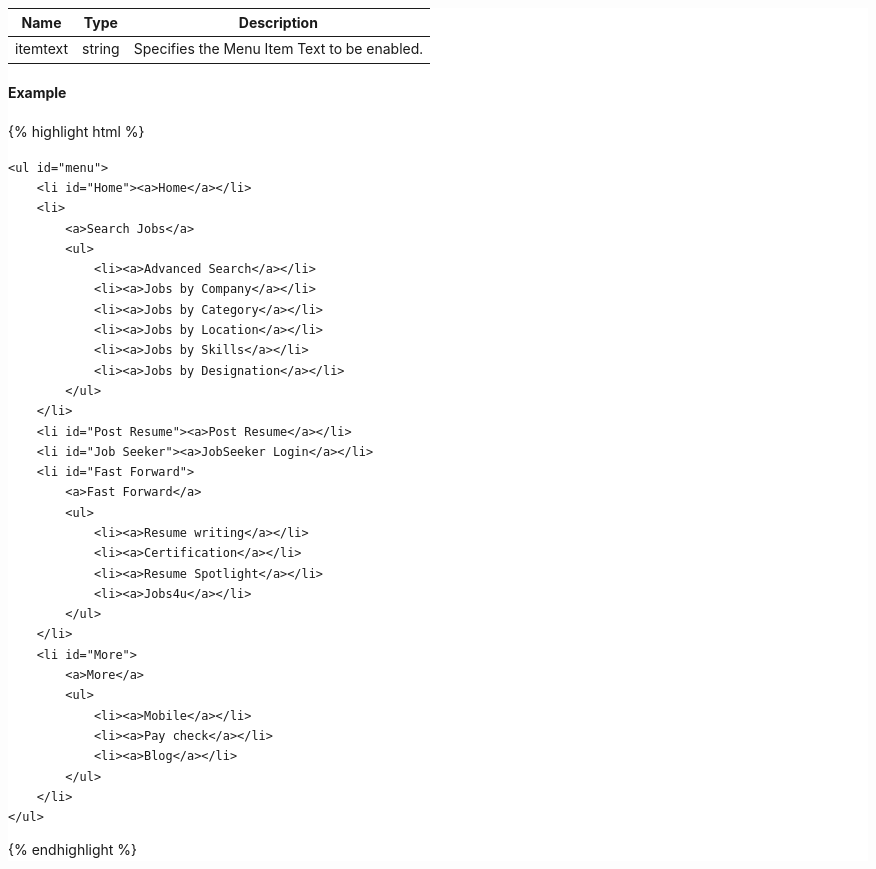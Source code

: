 <table class="params">
<thead>
<tr>
<th>Name</th>
<th>Type</th>
<th>Description</th>
</tr>
</thead>
<tbody>
<tr>
<td class="name">
itemtext</td>
<td class="type"><span class="param-type">string</span></td>
<td class="description">Specifies the Menu Item Text to be enabled.</td>
</tr>
</tbody>
</table>

#### Example


{% highlight html %}
 
    <ul id="menu">
        <li id="Home"><a>Home</a></li>
        <li>
            <a>Search Jobs</a>
            <ul>
                <li><a>Advanced Search</a></li>
                <li><a>Jobs by Company</a></li>
                <li><a>Jobs by Category</a></li>
                <li><a>Jobs by Location</a></li>
                <li><a>Jobs by Skills</a></li>
                <li><a>Jobs by Designation</a></li>
            </ul>
        </li>
        <li id="Post Resume"><a>Post Resume</a></li>
        <li id="Job Seeker"><a>JobSeeker Login</a></li>
        <li id="Fast Forward">
            <a>Fast Forward</a>
            <ul>
                <li><a>Resume writing</a></li>
                <li><a>Certification</a></li>
                <li><a>Resume Spotlight</a></li>
                <li><a>Jobs4u</a></li>
            </ul>
        </li>
        <li id="More">
            <a>More</a>
            <ul>
                <li><a>Mobile</a></li>
                <li><a>Pay check</a></li>
                <li><a>Blog</a></li>
            </ul>
        </li>
    </ul>
 
{% endhighlight %}

